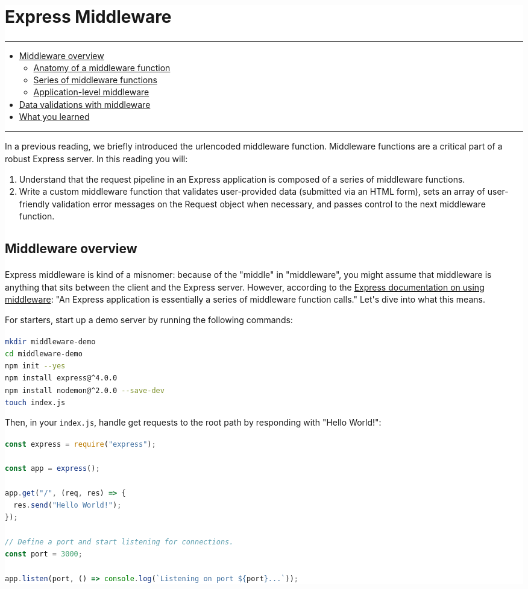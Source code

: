 # Express Middleware
________________________________________________________________________________




- [Middleware overview](#middleware-overview)
  - [Anatomy of a middleware function](#anatomy-of-a-middleware-function)
  - [Series of middleware functions](#series-of-middleware-functions)
  - [Application-level middleware](#application-level-middleware)
- [Data validations with middleware](#data-validations-with-middleware)
- [What you learned](#what-you-learned)


________________________________________________________________________________

In a previous reading, we briefly introduced the urlencoded middleware function.
Middleware functions are a critical part of a robust Express server. In this
reading you will:

1. Understand that the request pipeline in an Express application is composed of
   a series of middleware functions.
2. Write a custom middleware function that validates user-provided data
   (submitted via an HTML form), sets an array of user-friendly validation error
   messages on the Request object when necessary, and passes control to the next
   middleware function.

## Middleware overview

Express middleware is kind of a misnomer: because of the "middle" in
"middleware", you might assume that middleware is anything that sits between the
client and the Express server. However, according to the
[Express documentation on using middleware]: "An Express application is
essentially a series of middleware function calls." Let's dive into what this
means.

For starters, start up a demo server by running the following commands:

```sh
mkdir middleware-demo
cd middleware-demo
npm init --yes
npm install express@^4.0.0
npm install nodemon@^2.0.0 --save-dev
touch index.js
```

Then, in your `index.js`, handle get requests to the root path by responding
with "Hello World!":

```js
const express = require("express");

const app = express();

app.get("/", (req, res) => {
  res.send("Hello World!");
});

// Define a port and start listening for connections.
const port = 3000;

app.listen(port, () => console.log(`Listening on port ${port}...`));
```


[express documentation on using middleware]: https://expressjs.com/en/guide/using-middleware.html
[express-validator]: https://express-validator.github.io/docs/
[res.local]: https://expressjs.com/en/4x/api.html#res.locals